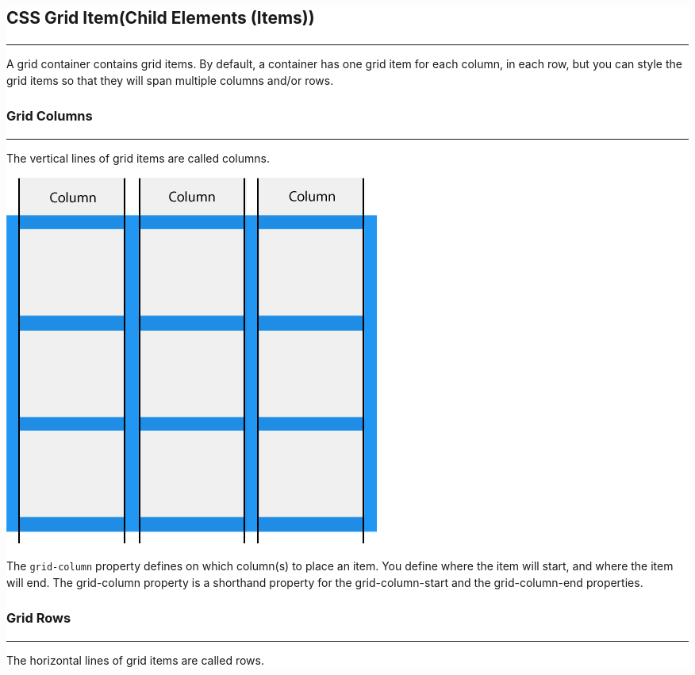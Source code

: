 
## CSS Grid Item(Child Elements (Items))
----------------------------------------
A grid container contains grid items.
By default, a container has one grid item for each column, in each row, but you can style the grid items so that they will span multiple columns and/or rows.

### Grid Columns
---------------
The vertical lines of grid items are called columns.

![grid columns](./grid-image/grid_columns.png)

The `grid-column` property defines on which column(s) to place an item.
You define where the item will start, and where the item will end.
The grid-column property is a shorthand property for the grid-column-start and the grid-column-end properties.

### Grid Rows
------------
The horizontal lines of grid items are called rows.
